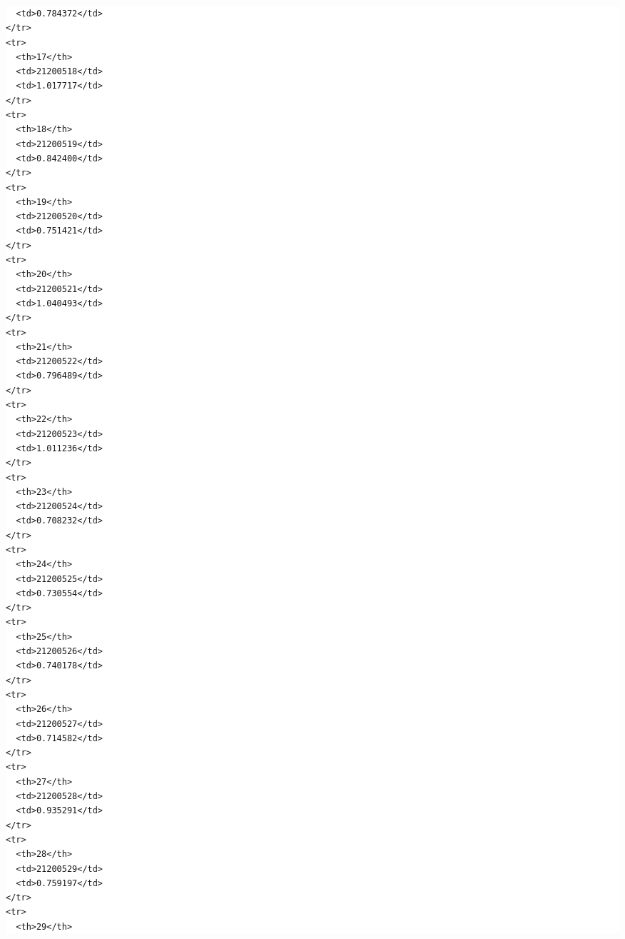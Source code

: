       <td>0.784372</td>
    </tr>
    <tr>
      <th>17</th>
      <td>21200518</td>
      <td>1.017717</td>
    </tr>
    <tr>
      <th>18</th>
      <td>21200519</td>
      <td>0.842400</td>
    </tr>
    <tr>
      <th>19</th>
      <td>21200520</td>
      <td>0.751421</td>
    </tr>
    <tr>
      <th>20</th>
      <td>21200521</td>
      <td>1.040493</td>
    </tr>
    <tr>
      <th>21</th>
      <td>21200522</td>
      <td>0.796489</td>
    </tr>
    <tr>
      <th>22</th>
      <td>21200523</td>
      <td>1.011236</td>
    </tr>
    <tr>
      <th>23</th>
      <td>21200524</td>
      <td>0.708232</td>
    </tr>
    <tr>
      <th>24</th>
      <td>21200525</td>
      <td>0.730554</td>
    </tr>
    <tr>
      <th>25</th>
      <td>21200526</td>
      <td>0.740178</td>
    </tr>
    <tr>
      <th>26</th>
      <td>21200527</td>
      <td>0.714582</td>
    </tr>
    <tr>
      <th>27</th>
      <td>21200528</td>
      <td>0.935291</td>
    </tr>
    <tr>
      <th>28</th>
      <td>21200529</td>
      <td>0.759197</td>
    </tr>
    <tr>
      <th>29</th>